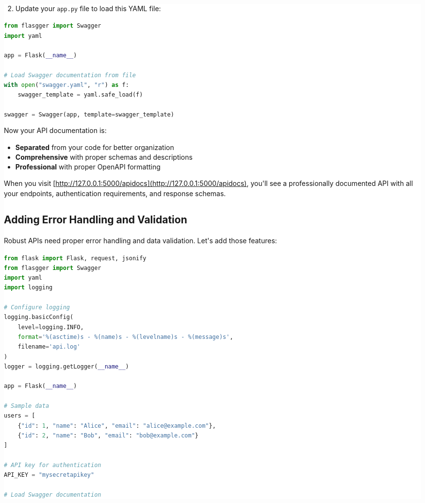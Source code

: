 2. Update your `app.py` file to load this YAML file:

```python
from flasgger import Swagger
import yaml

app = Flask(__name__)

# Load Swagger documentation from file
with open("swagger.yaml", "r") as f:
    swagger_template = yaml.safe_load(f)
    
swagger = Swagger(app, template=swagger_template)
```

Now your API documentation is:
- **Separated** from your code for better organization
- **Comprehensive** with proper schemas and descriptions
- **Professional** with proper OpenAPI formatting

When you visit [http://127.0.0.1:5000/apidocs](http://127.0.0.1:5000/apidocs), you'll see a professionally documented API with all your endpoints, authentication requirements, and response schemas.

<script async src="https://pagead2.googlesyndication.com/pagead/js/adsbygoogle.js?client=ca-pub-7149683584202371"
      crossorigin="anonymous"></script>
  
  <ins class="adsbygoogle"
      style="display:block"
      data-ad-client="ca-pub-7149683584202371"
      data-ad-slot="7422872052"
      data-ad-format="auto"
      data-full-width-responsive="true"></ins>
  <script>
      (adsbygoogle = window.adsbygoogle || []).push({});
  </script>

## Adding Error Handling and Validation

Robust APIs need proper error handling and data validation. Let's add those features:

```python
from flask import Flask, request, jsonify
from flasgger import Swagger
import yaml
import logging

# Configure logging
logging.basicConfig(
    level=logging.INFO,
    format='%(asctime)s - %(name)s - %(levelname)s - %(message)s',
    filename='api.log'
)
logger = logging.getLogger(__name__)

app = Flask(__name__)

# Sample data
users = [
    {"id": 1, "name": "Alice", "email": "alice@example.com"},
    {"id": 2, "name": "Bob", "email": "bob@example.com"}
]

# API key for authentication
API_KEY = "mysecretapikey"

# Load Swagger documentation
```